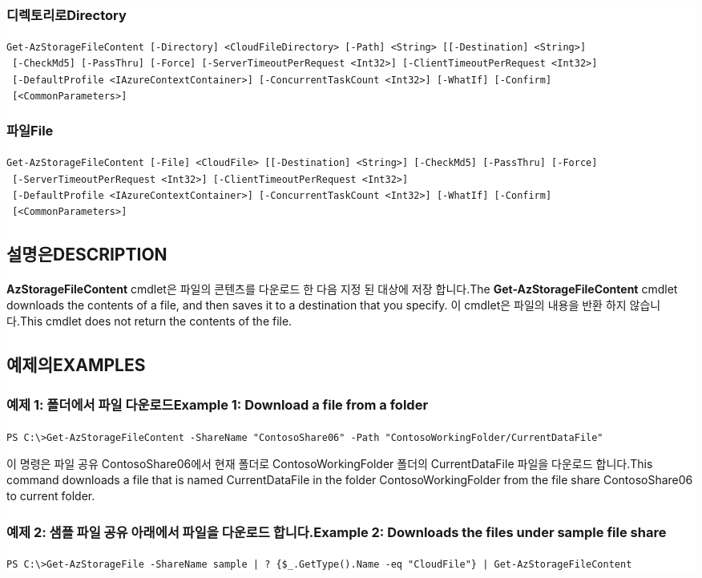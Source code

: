 ### <span data-ttu-id="bbca5-107">디렉토리로</span><span class="sxs-lookup"><span data-stu-id="bbca5-107">Directory</span></span>
```
Get-AzStorageFileContent [-Directory] <CloudFileDirectory> [-Path] <String> [[-Destination] <String>]
 [-CheckMd5] [-PassThru] [-Force] [-ServerTimeoutPerRequest <Int32>] [-ClientTimeoutPerRequest <Int32>]
 [-DefaultProfile <IAzureContextContainer>] [-ConcurrentTaskCount <Int32>] [-WhatIf] [-Confirm]
 [<CommonParameters>]
```

### <span data-ttu-id="bbca5-108">파일</span><span class="sxs-lookup"><span data-stu-id="bbca5-108">File</span></span>
```
Get-AzStorageFileContent [-File] <CloudFile> [[-Destination] <String>] [-CheckMd5] [-PassThru] [-Force]
 [-ServerTimeoutPerRequest <Int32>] [-ClientTimeoutPerRequest <Int32>]
 [-DefaultProfile <IAzureContextContainer>] [-ConcurrentTaskCount <Int32>] [-WhatIf] [-Confirm]
 [<CommonParameters>]
```

## <span data-ttu-id="bbca5-109">설명은</span><span class="sxs-lookup"><span data-stu-id="bbca5-109">DESCRIPTION</span></span>
<span data-ttu-id="bbca5-110">**AzStorageFileContent** cmdlet은 파일의 콘텐츠를 다운로드 한 다음 지정 된 대상에 저장 합니다.</span><span class="sxs-lookup"><span data-stu-id="bbca5-110">The **Get-AzStorageFileContent** cmdlet downloads the contents of a file, and then saves it to a destination that you specify.</span></span>
<span data-ttu-id="bbca5-111">이 cmdlet은 파일의 내용을 반환 하지 않습니다.</span><span class="sxs-lookup"><span data-stu-id="bbca5-111">This cmdlet does not return the contents of the file.</span></span>

## <span data-ttu-id="bbca5-112">예제의</span><span class="sxs-lookup"><span data-stu-id="bbca5-112">EXAMPLES</span></span>

### <span data-ttu-id="bbca5-113">예제 1: 폴더에서 파일 다운로드</span><span class="sxs-lookup"><span data-stu-id="bbca5-113">Example 1: Download a file from a folder</span></span>
```
PS C:\>Get-AzStorageFileContent -ShareName "ContosoShare06" -Path "ContosoWorkingFolder/CurrentDataFile"
```

<span data-ttu-id="bbca5-114">이 명령은 파일 공유 ContosoShare06에서 현재 폴더로 ContosoWorkingFolder 폴더의 CurrentDataFile 파일을 다운로드 합니다.</span><span class="sxs-lookup"><span data-stu-id="bbca5-114">This command downloads a file that is named CurrentDataFile in the folder ContosoWorkingFolder from the file share ContosoShare06 to current folder.</span></span>

### <span data-ttu-id="bbca5-115">예제 2: 샘플 파일 공유 아래에서 파일을 다운로드 합니다.</span><span class="sxs-lookup"><span data-stu-id="bbca5-115">Example 2: Downloads the files under sample file share</span></span>
```
PS C:\>Get-AzStorageFile -ShareName sample | ? {$_.GetType().Name -eq "CloudFile"} | Get-AzStorageFileContent
```
